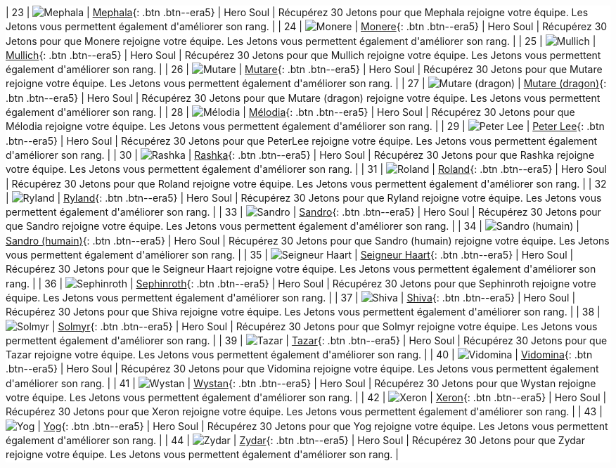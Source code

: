   | 23 | ![Mephala](/images/h/h_Mephala.jpg) | [Mephala](/ItemsFR/her_367/){: .btn .btn--era5} | Hero Soul | Récupérez 30 Jetons pour que Mephala rejoigne votre équipe. Les Jetons vous permettent également d'améliorer son rang. |
  | 24 | ![Monere](/images/h/h_Monere.jpg) | [Monere](/ItemsFR/her_379/){: .btn .btn--era5} | Hero Soul | Récupérez 30 Jetons pour que Monere rejoigne votre équipe. Les Jetons vous permettent également d'améliorer son rang. |
  | 25 | ![Mullich](/images/h/h_Mullich.jpg) | [Mullich](/ItemsFR/her_360/){: .btn .btn--era5} | Hero Soul | Récupérez 30 Jetons pour que Mullich rejoigne votre équipe. Les Jetons vous permettent également d'améliorer son rang. |
  | 26 | ![Mutare](/images/h/h_Mutare.jpg) | [Mutare](/ItemsFR/her_389/){: .btn .btn--era5} | Hero Soul | Récupérez 30 Jetons pour que Mutare rejoigne votre équipe. Les Jetons vous permettent également d'améliorer son rang. |
  | 27 | ![Mutare (dragon)](/images/h/h_MutareDrake.jpg) | [Mutare (dragon)](/ItemsFR/her_390/){: .btn .btn--era5} | Hero Soul | Récupérez 30 Jetons pour que Mutare (dragon) rejoigne votre équipe. Les Jetons vous permettent également d'améliorer son rang. |
  | 28 | ![Mélodia](/images/h/h_Melodia.jpg) | [Mélodia](/ItemsFR/her_364/){: .btn .btn--era5} | Hero Soul | Récupérez 30 Jetons pour que Mélodia rejoigne votre équipe. Les Jetons vous permettent également d'améliorer son rang. |
  | 29 | ![Peter Lee](/images/h/h_PeterLee.jpg) | [Peter Lee](/ItemsFR/her_397/){: .btn .btn--era5} | Hero Soul | Récupérez 30 Jetons pour que PeterLee rejoigne votre équipe. Les Jetons vous permettent également d'améliorer son rang. |
  | 30 | ![Rashka](/images/h/h_Rashka.jpg) | [Rashka](/ItemsFR/her_384/){: .btn .btn--era5} | Hero Soul | Récupérez 30 Jetons pour que Rashka rejoigne votre équipe. Les Jetons vous permettent également d'améliorer son rang. |
  | 31 | ![Roland](/images/h/h_Roland.jpg) | [Roland](/ItemsFR/her_362/){: .btn .btn--era5} | Hero Soul | Récupérez 30 Jetons pour que Roland rejoigne votre équipe. Les Jetons vous permettent également d'améliorer son rang. |
  | 32 | ![Ryland](/images/h/h_Ryland.jpg) | [Ryland](/ItemsFR/her_368/){: .btn .btn--era5} | Hero Soul | Récupérez 30 Jetons pour que Ryland rejoigne votre équipe. Les Jetons vous permettent également d'améliorer son rang. |
  | 33 | ![Sandro](/images/h/h_Sandro.jpg) | [Sandro](/ItemsFR/her_371/){: .btn .btn--era5} | Hero Soul | Récupérez 30 Jetons pour que Sandro rejoigne votre équipe. Les Jetons vous permettent également d'améliorer son rang. |
  | 34 | ![Sandro (humain)](/images/h/h_HumanSandro.jpg) | [Sandro (humain)](/ItemsFR/her_373/){: .btn .btn--era5} | Hero Soul | Récupérez 30 Jetons pour que Sandro (humain) rejoigne votre équipe. Les Jetons vous permettent également d'améliorer son rang. |
  | 35 | ![Seigneur Haart](/images/h/h_LordHaart.jpg) | [Seigneur Haart](/ItemsFR/her_370/){: .btn .btn--era5} | Hero Soul | Récupérez 30 Jetons pour que le Seigneur Haart rejoigne votre équipe. Les Jetons vous permettent également d'améliorer son rang. |
  | 36 | ![Sephinroth](/images/h/h_Sephinroth.jpg) | [Sephinroth](/ItemsFR/her_392/){: .btn .btn--era5} | Hero Soul | Récupérez 30 Jetons pour que Sephinroth rejoigne votre équipe. Les Jetons vous permettent également d'améliorer son rang. |
  | 37 | ![Shiva](/images/h/h_Shiwa.jpg) | [Shiva](/ItemsFR/her_376/){: .btn .btn--era5} | Hero Soul | Récupérez 30 Jetons pour que Shiva rejoigne votre équipe. Les Jetons vous permettent également d'améliorer son rang. |
  | 38 | ![Solmyr](/images/h/h_Solmyr.jpg) | [Solmyr](/ItemsFR/her_386/){: .btn .btn--era5} | Hero Soul | Récupérez 30 Jetons pour que Solmyr rejoigne votre équipe. Les Jetons vous permettent également d'améliorer son rang. |
  | 39 | ![Tazar](/images/h/h_Tazar.jpg) | [Tazar](/ItemsFR/her_393/){: .btn .btn--era5} | Hero Soul | Récupérez 30 Jetons pour que Tazar rejoigne votre équipe. Les Jetons vous permettent également d'améliorer son rang. |
  | 40 | ![Vidomina](/images/h/h_Vidomina.jpg) | [Vidomina](/ItemsFR/her_372/){: .btn .btn--era5} | Hero Soul | Récupérez 30 Jetons pour que Vidomina rejoigne votre équipe. Les Jetons vous permettent également d'améliorer son rang. |
  | 41 | ![Wystan](/images/h/h_Wystan.jpg) | [Wystan](/ItemsFR/her_395/){: .btn .btn--era5} | Hero Soul | Récupérez 30 Jetons pour que Wystan rejoigne votre équipe. Les Jetons vous permettent également d'améliorer son rang. |
  | 42 | ![Xeron](/images/h/h_Xeron.jpg) | [Xeron](/ItemsFR/her_383/){: .btn .btn--era5} | Hero Soul | Récupérez 30 Jetons pour que Xeron rejoigne votre équipe. Les Jetons vous permettent également d'améliorer son rang. |
  | 43 | ![Yog](/images/h/h_Yog.jpg) | [Yog](/ItemsFR/her_377/){: .btn .btn--era5} | Hero Soul | Récupérez 30 Jetons pour que Yog rejoigne votre équipe. Les Jetons vous permettent également d'améliorer son rang. |
  | 44 | ![Zydar](/images/h/h_Zydar.jpg) | [Zydar](/ItemsFR/her_385/){: .btn .btn--era5} | Hero Soul | Récupérez 30 Jetons pour que Zydar rejoigne votre équipe. Les Jetons vous permettent également d'améliorer son rang. |
